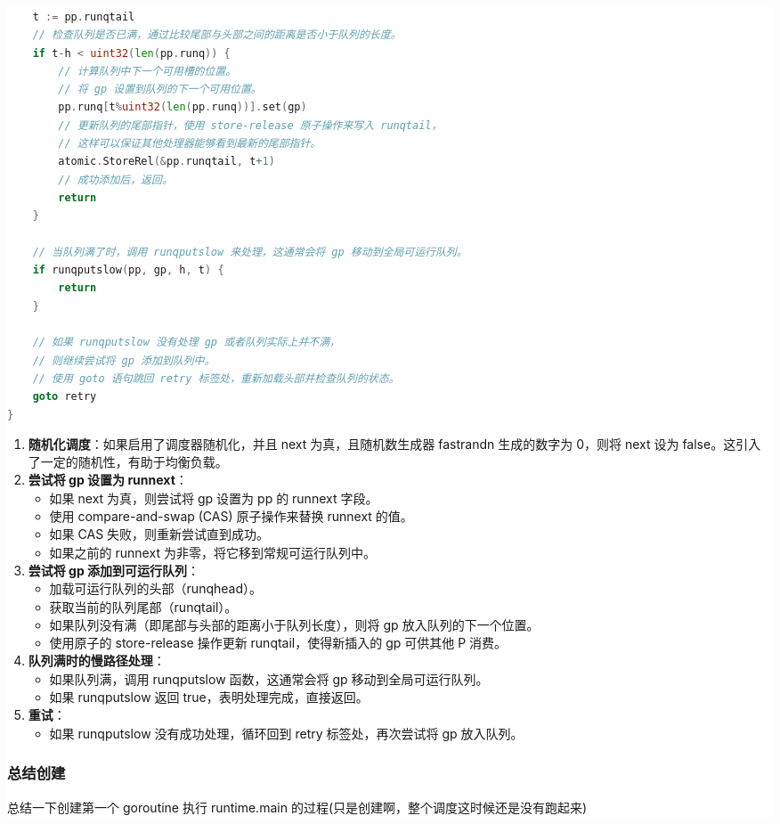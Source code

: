 ```go
	t := pp.runqtail
	// 检查队列是否已满，通过比较尾部与头部之间的距离是否小于队列的长度。
	if t-h < uint32(len(pp.runq)) {
		// 计算队列中下一个可用槽的位置。
		// 将 gp 设置到队列的下一个可用位置。
		pp.runq[t%uint32(len(pp.runq))].set(gp)
		// 更新队列的尾部指针，使用 store-release 原子操作来写入 runqtail，
		// 这样可以保证其他处理器能够看到最新的尾部指针。
		atomic.StoreRel(&pp.runqtail, t+1)
		// 成功添加后，返回。
		return
	}

	// 当队列满了时，调用 runqputslow 来处理，这通常会将 gp 移动到全局可运行队列。
	if runqputslow(pp, gp, h, t) {
		return
	}

	// 如果 runqputslow 没有处理 gp 或者队列实际上并不满，
	// 则继续尝试将 gp 添加到队列中。
	// 使用 goto 语句跳回 retry 标签处，重新加载头部并检查队列的状态。
	goto retry
}
```

1. **随机化调度**：如果启用了调度器随机化，并且 next 为真，且随机数生成器 fastrandn 生成的数字为 0，则将 next 设为 false。这引入了一定的随机性，有助于均衡负载。
2. **尝试将 gp 设置为 runnext**：
   - 如果 next 为真，则尝试将 gp 设置为 pp 的 runnext 字段。
   - 使用 compare-and-swap (CAS) 原子操作来替换 runnext 的值。
   - 如果 CAS 失败，则重新尝试直到成功。
   - 如果之前的 runnext 为非零，将它移到常规可运行队列中。
3. **尝试将 gp 添加到可运行队列**：
   - 加载可运行队列的头部（runqhead）。
   - 获取当前的队列尾部（runqtail）。
   - 如果队列没有满（即尾部与头部的距离小于队列长度），则将 gp 放入队列的下一个位置。
   - 使用原子的 store-release 操作更新 runqtail，使得新插入的 gp 可供其他 P 消费。
4. **队列满时的慢路径处理**：
   - 如果队列满，调用 runqputslow 函数，这通常会将 gp 移动到全局可运行队列。
   - 如果 runqputslow 返回 true，表明处理完成，直接返回。
5. **重试**：
   - 如果 runqputslow 没有成功处理，循环回到 retry 标签处，再次尝试将 gp 放入队列。



### 总结创建

总结一下创建第一个 goroutine 执行 runtime.main 的过程(只是创建啊，整个调度这时候还是没有跑起来)

